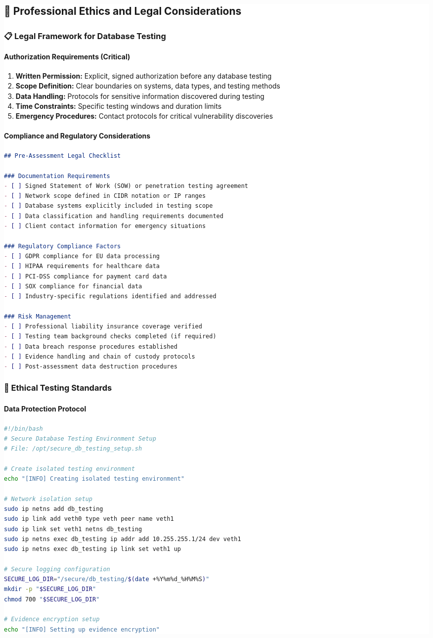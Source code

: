 
## 🚨 Professional Ethics and Legal Considerations

### **📋 Legal Framework for Database Testing**

#### **Authorization Requirements (Critical)**
1. **Written Permission:** Explicit, signed authorization before any database testing
2. **Scope Definition:** Clear boundaries on systems, data types, and testing methods
3. **Data Handling:** Protocols for sensitive information discovered during testing
4. **Time Constraints:** Specific testing windows and duration limits
5. **Emergency Procedures:** Contact protocols for critical vulnerability discoveries

#### **Compliance and Regulatory Considerations**
```markdown
## Pre-Assessment Legal Checklist

### Documentation Requirements
- [ ] Signed Statement of Work (SOW) or penetration testing agreement
- [ ] Network scope defined in CIDR notation or IP ranges
- [ ] Database systems explicitly included in testing scope
- [ ] Data classification and handling requirements documented
- [ ] Client contact information for emergency situations

### Regulatory Compliance Factors
- [ ] GDPR compliance for EU data processing
- [ ] HIPAA requirements for healthcare data
- [ ] PCI-DSS compliance for payment card data
- [ ] SOX compliance for financial data
- [ ] Industry-specific regulations identified and addressed

### Risk Management
- [ ] Professional liability insurance coverage verified
- [ ] Testing team background checks completed (if required)
- [ ] Data breach response procedures established
- [ ] Evidence handling and chain of custody protocols
- [ ] Post-assessment data destruction procedures
```

### **🔐 Ethical Testing Standards**

#### **Data Protection Protocol**
```bash
#!/bin/bash
# Secure Database Testing Environment Setup
# File: /opt/secure_db_testing_setup.sh

# Create isolated testing environment
echo "[INFO] Creating isolated testing environment"

# Network isolation setup
sudo ip netns add db_testing
sudo ip link add veth0 type veth peer name veth1
sudo ip link set veth1 netns db_testing
sudo ip netns exec db_testing ip addr add 10.255.255.1/24 dev veth1
sudo ip netns exec db_testing ip link set veth1 up

# Secure logging configuration
SECURE_LOG_DIR="/secure/db_testing/$(date +%Y%m%d_%H%M%S)"
mkdir -p "$SECURE_LOG_DIR"
chmod 700 "$SECURE_LOG_DIR"

# Evidence encryption setup
echo "[INFO] Setting up evidence encryption"
```